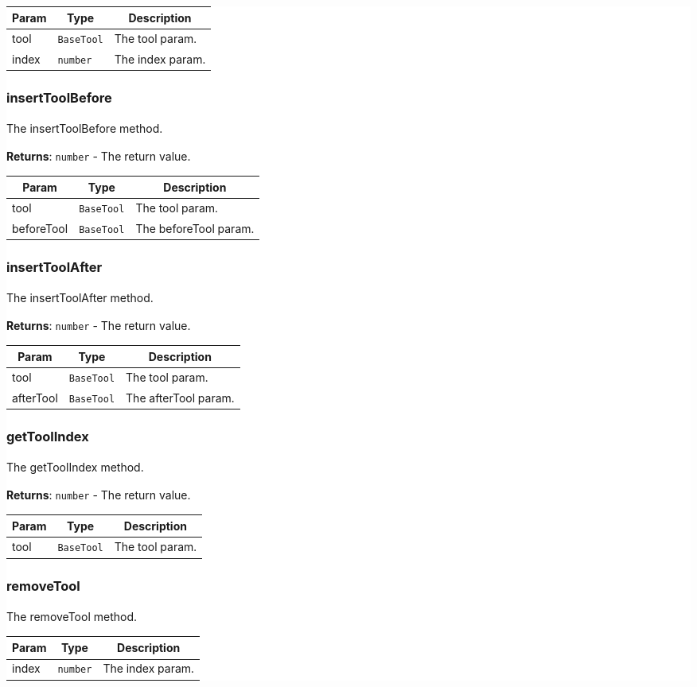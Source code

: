 

| Param | Type | Description |
| --- | --- | --- |
| tool | <code>BaseTool</code> | The tool param. |
| index | <code>number</code> | The index param. |

<a name="ToolManager+insertToolBefore"></a>

### insertToolBefore
The insertToolBefore method.


**Returns**: <code>number</code> - The return value.  

| Param | Type | Description |
| --- | --- | --- |
| tool | <code>BaseTool</code> | The tool param. |
| beforeTool | <code>BaseTool</code> | The beforeTool param. |

<a name="ToolManager+insertToolAfter"></a>

### insertToolAfter
The insertToolAfter method.


**Returns**: <code>number</code> - The return value.  

| Param | Type | Description |
| --- | --- | --- |
| tool | <code>BaseTool</code> | The tool param. |
| afterTool | <code>BaseTool</code> | The afterTool param. |

<a name="ToolManager+getToolIndex"></a>

### getToolIndex
The getToolIndex method.


**Returns**: <code>number</code> - The return value.  

| Param | Type | Description |
| --- | --- | --- |
| tool | <code>BaseTool</code> | The tool param. |

<a name="ToolManager+removeTool"></a>

### removeTool
The removeTool method.



| Param | Type | Description |
| --- | --- | --- |
| index | <code>number</code> | The index param. |
